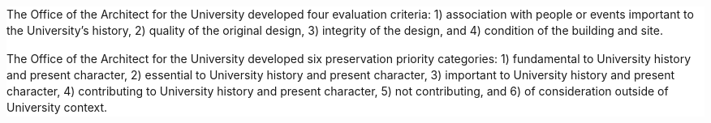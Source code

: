 The Office of the Architect for the University developed four evaluation criteria: 1) association with people or events important to the University’s history, 2) quality of the original design, 3) integrity of the design, and 4) condition of the building and site.

The Office of the Architect for the University developed six preservation priority categories: 1) fundamental to University history and present character, 2) essential to University history and present character, 3) important to University history and present character, 4) contributing to University history and present character, 5) not contributing, and 6) of consideration outside of University context.
